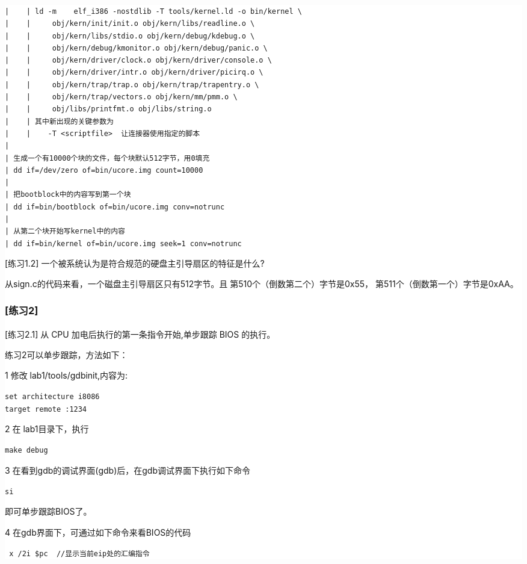 ```text
|    | ld -m    elf_i386 -nostdlib -T tools/kernel.ld -o bin/kernel \
|    |     obj/kern/init/init.o obj/kern/libs/readline.o \
|    |     obj/kern/libs/stdio.o obj/kern/debug/kdebug.o \
|    |     obj/kern/debug/kmonitor.o obj/kern/debug/panic.o \
|    |     obj/kern/driver/clock.o obj/kern/driver/console.o \
|    |     obj/kern/driver/intr.o obj/kern/driver/picirq.o \
|    |     obj/kern/trap/trap.o obj/kern/trap/trapentry.o \
|    |     obj/kern/trap/vectors.o obj/kern/mm/pmm.o \
|    |     obj/libs/printfmt.o obj/libs/string.o
|    | 其中新出现的关键参数为
|    |    -T <scriptfile>  让连接器使用指定的脚本
|
| 生成一个有10000个块的文件，每个块默认512字节，用0填充
| dd if=/dev/zero of=bin/ucore.img count=10000
|
| 把bootblock中的内容写到第一个块
| dd if=bin/bootblock of=bin/ucore.img conv=notrunc
|
| 从第二个块开始写kernel中的内容
| dd if=bin/kernel of=bin/ucore.img seek=1 conv=notrunc
```

\[练习1.2\] 一个被系统认为是符合规范的硬盘主引导扇区的特征是什么?

从sign.c的代码来看，一个磁盘主引导扇区只有512字节。且 第510个（倒数第二个）字节是0x55， 第511个（倒数第一个）字节是0xAA。

### \[练习2\]

\[练习2.1\] 从 CPU 加电后执行的第一条指令开始,单步跟踪 BIOS 的执行。

练习2可以单步跟踪，方法如下：

1 修改 lab1/tools/gdbinit,内容为:

```text
set architecture i8086
target remote :1234
```

2 在 lab1目录下，执行

```text
make debug
```

3 在看到gdb的调试界面\(gdb\)后，在gdb调试界面下执行如下命令

```text
si
```

即可单步跟踪BIOS了。

4 在gdb界面下，可通过如下命令来看BIOS的代码

```text
 x /2i $pc  //显示当前eip处的汇编指令
```
